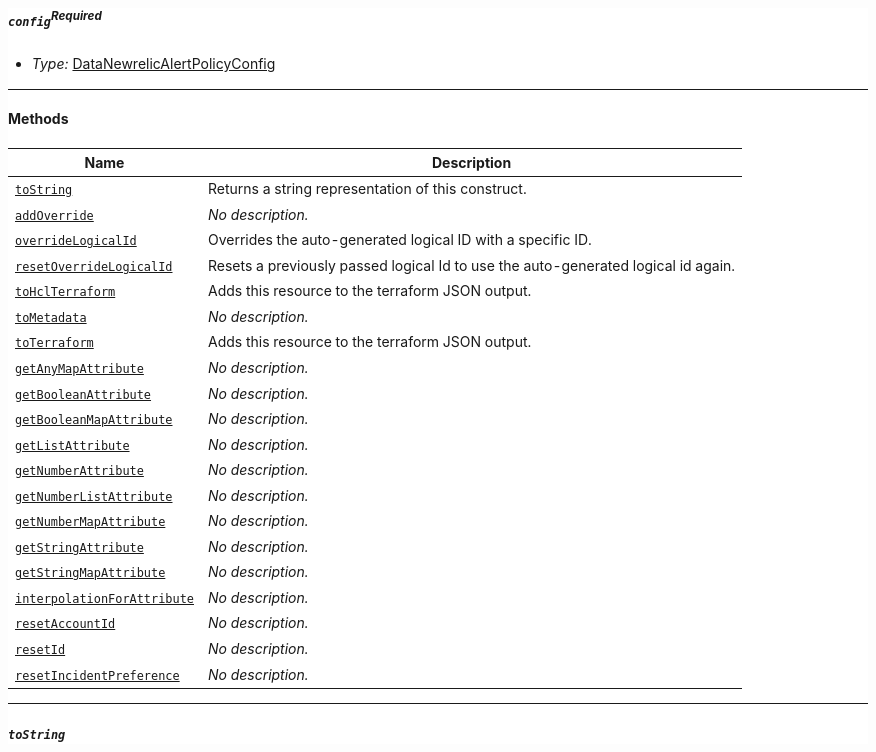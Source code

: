 
##### `config`<sup>Required</sup> <a name="config" id="@cdktf/provider-newrelic.dataNewrelicAlertPolicy.DataNewrelicAlertPolicy.Initializer.parameter.config"></a>

- *Type:* <a href="#@cdktf/provider-newrelic.dataNewrelicAlertPolicy.DataNewrelicAlertPolicyConfig">DataNewrelicAlertPolicyConfig</a>

---

#### Methods <a name="Methods" id="Methods"></a>

| **Name** | **Description** |
| --- | --- |
| <code><a href="#@cdktf/provider-newrelic.dataNewrelicAlertPolicy.DataNewrelicAlertPolicy.toString">toString</a></code> | Returns a string representation of this construct. |
| <code><a href="#@cdktf/provider-newrelic.dataNewrelicAlertPolicy.DataNewrelicAlertPolicy.addOverride">addOverride</a></code> | *No description.* |
| <code><a href="#@cdktf/provider-newrelic.dataNewrelicAlertPolicy.DataNewrelicAlertPolicy.overrideLogicalId">overrideLogicalId</a></code> | Overrides the auto-generated logical ID with a specific ID. |
| <code><a href="#@cdktf/provider-newrelic.dataNewrelicAlertPolicy.DataNewrelicAlertPolicy.resetOverrideLogicalId">resetOverrideLogicalId</a></code> | Resets a previously passed logical Id to use the auto-generated logical id again. |
| <code><a href="#@cdktf/provider-newrelic.dataNewrelicAlertPolicy.DataNewrelicAlertPolicy.toHclTerraform">toHclTerraform</a></code> | Adds this resource to the terraform JSON output. |
| <code><a href="#@cdktf/provider-newrelic.dataNewrelicAlertPolicy.DataNewrelicAlertPolicy.toMetadata">toMetadata</a></code> | *No description.* |
| <code><a href="#@cdktf/provider-newrelic.dataNewrelicAlertPolicy.DataNewrelicAlertPolicy.toTerraform">toTerraform</a></code> | Adds this resource to the terraform JSON output. |
| <code><a href="#@cdktf/provider-newrelic.dataNewrelicAlertPolicy.DataNewrelicAlertPolicy.getAnyMapAttribute">getAnyMapAttribute</a></code> | *No description.* |
| <code><a href="#@cdktf/provider-newrelic.dataNewrelicAlertPolicy.DataNewrelicAlertPolicy.getBooleanAttribute">getBooleanAttribute</a></code> | *No description.* |
| <code><a href="#@cdktf/provider-newrelic.dataNewrelicAlertPolicy.DataNewrelicAlertPolicy.getBooleanMapAttribute">getBooleanMapAttribute</a></code> | *No description.* |
| <code><a href="#@cdktf/provider-newrelic.dataNewrelicAlertPolicy.DataNewrelicAlertPolicy.getListAttribute">getListAttribute</a></code> | *No description.* |
| <code><a href="#@cdktf/provider-newrelic.dataNewrelicAlertPolicy.DataNewrelicAlertPolicy.getNumberAttribute">getNumberAttribute</a></code> | *No description.* |
| <code><a href="#@cdktf/provider-newrelic.dataNewrelicAlertPolicy.DataNewrelicAlertPolicy.getNumberListAttribute">getNumberListAttribute</a></code> | *No description.* |
| <code><a href="#@cdktf/provider-newrelic.dataNewrelicAlertPolicy.DataNewrelicAlertPolicy.getNumberMapAttribute">getNumberMapAttribute</a></code> | *No description.* |
| <code><a href="#@cdktf/provider-newrelic.dataNewrelicAlertPolicy.DataNewrelicAlertPolicy.getStringAttribute">getStringAttribute</a></code> | *No description.* |
| <code><a href="#@cdktf/provider-newrelic.dataNewrelicAlertPolicy.DataNewrelicAlertPolicy.getStringMapAttribute">getStringMapAttribute</a></code> | *No description.* |
| <code><a href="#@cdktf/provider-newrelic.dataNewrelicAlertPolicy.DataNewrelicAlertPolicy.interpolationForAttribute">interpolationForAttribute</a></code> | *No description.* |
| <code><a href="#@cdktf/provider-newrelic.dataNewrelicAlertPolicy.DataNewrelicAlertPolicy.resetAccountId">resetAccountId</a></code> | *No description.* |
| <code><a href="#@cdktf/provider-newrelic.dataNewrelicAlertPolicy.DataNewrelicAlertPolicy.resetId">resetId</a></code> | *No description.* |
| <code><a href="#@cdktf/provider-newrelic.dataNewrelicAlertPolicy.DataNewrelicAlertPolicy.resetIncidentPreference">resetIncidentPreference</a></code> | *No description.* |

---

##### `toString` <a name="toString" id="@cdktf/provider-newrelic.dataNewrelicAlertPolicy.DataNewrelicAlertPolicy.toString"></a>
